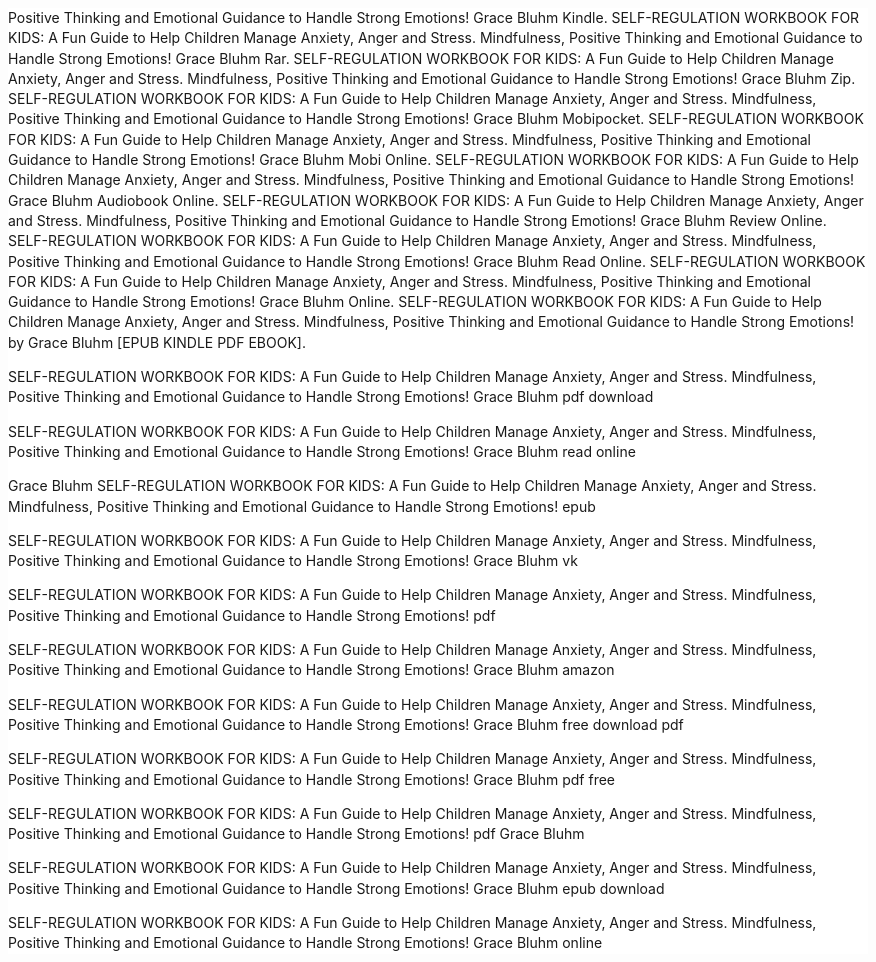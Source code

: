 Positive Thinking and Emotional Guidance to Handle Strong Emotions! Grace Bluhm Kindle. SELF-REGULATION WORKBOOK FOR KIDS: A Fun Guide to Help Children Manage Anxiety, Anger and Stress. Mindfulness, Positive Thinking and Emotional Guidance to Handle Strong Emotions! Grace Bluhm Rar. SELF-REGULATION WORKBOOK FOR KIDS: A Fun Guide to Help Children Manage Anxiety, Anger and Stress. Mindfulness, Positive Thinking and Emotional Guidance to Handle Strong Emotions! Grace Bluhm Zip. SELF-REGULATION WORKBOOK FOR KIDS: A Fun Guide to Help Children Manage Anxiety, Anger and Stress. Mindfulness, Positive Thinking and Emotional Guidance to Handle Strong Emotions! Grace Bluhm Mobipocket. SELF-REGULATION WORKBOOK FOR KIDS: A Fun Guide to Help Children Manage Anxiety, Anger and Stress. Mindfulness, Positive Thinking and Emotional Guidance to Handle Strong Emotions! Grace Bluhm Mobi Online. SELF-REGULATION WORKBOOK FOR KIDS: A Fun Guide to Help Children Manage Anxiety, Anger and Stress. Mindfulness, Positive Thinking and Emotional Guidance to Handle Strong Emotions! Grace Bluhm Audiobook Online. SELF-REGULATION WORKBOOK FOR KIDS: A Fun Guide to Help Children Manage Anxiety, Anger and Stress. Mindfulness, Positive Thinking and Emotional Guidance to Handle Strong Emotions! Grace Bluhm Review Online. SELF-REGULATION WORKBOOK FOR KIDS: A Fun Guide to Help Children Manage Anxiety, Anger and Stress. Mindfulness, Positive Thinking and Emotional Guidance to Handle Strong Emotions! Grace Bluhm Read Online. SELF-REGULATION WORKBOOK FOR KIDS: A Fun Guide to Help Children Manage Anxiety, Anger and Stress. Mindfulness, Positive Thinking and Emotional Guidance to Handle Strong Emotions! Grace Bluhm Online. SELF-REGULATION WORKBOOK FOR KIDS: A Fun Guide to Help Children Manage Anxiety, Anger and Stress. Mindfulness, Positive Thinking and Emotional Guidance to Handle Strong Emotions! by Grace Bluhm [EPUB KINDLE PDF EBOOK].

SELF-REGULATION WORKBOOK FOR KIDS: A Fun Guide to Help Children Manage Anxiety, Anger and Stress. Mindfulness, Positive Thinking and Emotional Guidance to Handle Strong Emotions! Grace Bluhm pdf download

SELF-REGULATION WORKBOOK FOR KIDS: A Fun Guide to Help Children Manage Anxiety, Anger and Stress. Mindfulness, Positive Thinking and Emotional Guidance to Handle Strong Emotions! Grace Bluhm read online

Grace Bluhm SELF-REGULATION WORKBOOK FOR KIDS: A Fun Guide to Help Children Manage Anxiety, Anger and Stress. Mindfulness, Positive Thinking and Emotional Guidance to Handle Strong Emotions! epub

SELF-REGULATION WORKBOOK FOR KIDS: A Fun Guide to Help Children Manage Anxiety, Anger and Stress. Mindfulness, Positive Thinking and Emotional Guidance to Handle Strong Emotions! Grace Bluhm vk

SELF-REGULATION WORKBOOK FOR KIDS: A Fun Guide to Help Children Manage Anxiety, Anger and Stress. Mindfulness, Positive Thinking and Emotional Guidance to Handle Strong Emotions! pdf

SELF-REGULATION WORKBOOK FOR KIDS: A Fun Guide to Help Children Manage Anxiety, Anger and Stress. Mindfulness, Positive Thinking and Emotional Guidance to Handle Strong Emotions! Grace Bluhm amazon

SELF-REGULATION WORKBOOK FOR KIDS: A Fun Guide to Help Children Manage Anxiety, Anger and Stress. Mindfulness, Positive Thinking and Emotional Guidance to Handle Strong Emotions! Grace Bluhm free download pdf

SELF-REGULATION WORKBOOK FOR KIDS: A Fun Guide to Help Children Manage Anxiety, Anger and Stress. Mindfulness, Positive Thinking and Emotional Guidance to Handle Strong Emotions! Grace Bluhm pdf free

SELF-REGULATION WORKBOOK FOR KIDS: A Fun Guide to Help Children Manage Anxiety, Anger and Stress. Mindfulness, Positive Thinking and Emotional Guidance to Handle Strong Emotions! pdf Grace Bluhm

SELF-REGULATION WORKBOOK FOR KIDS: A Fun Guide to Help Children Manage Anxiety, Anger and Stress. Mindfulness, Positive Thinking and Emotional Guidance to Handle Strong Emotions! Grace Bluhm epub download

SELF-REGULATION WORKBOOK FOR KIDS: A Fun Guide to Help Children Manage Anxiety, Anger and Stress. Mindfulness, Positive Thinking and Emotional Guidance to Handle Strong Emotions! Grace Bluhm online
